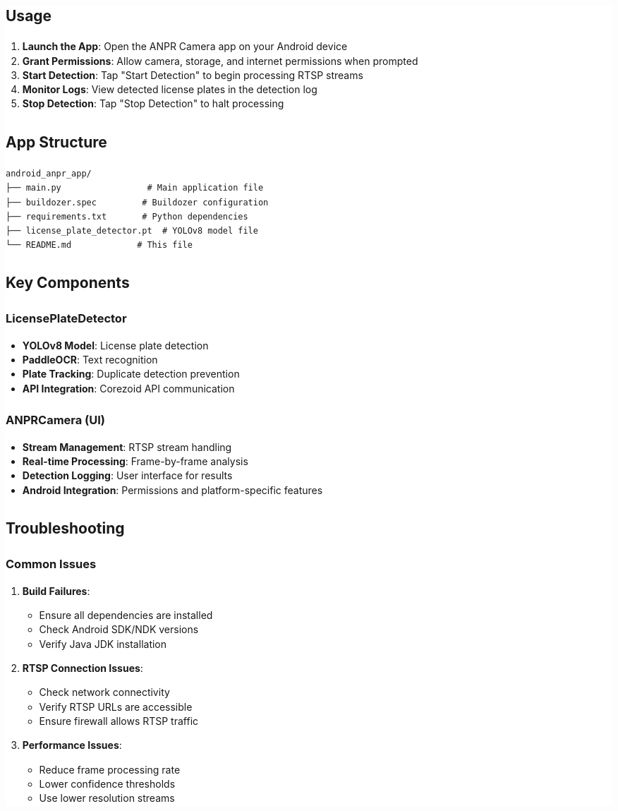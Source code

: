 ## Usage

1. **Launch the App**: Open the ANPR Camera app on your Android device
2. **Grant Permissions**: Allow camera, storage, and internet permissions when prompted
3. **Start Detection**: Tap "Start Detection" to begin processing RTSP streams
4. **Monitor Logs**: View detected license plates in the detection log
5. **Stop Detection**: Tap "Stop Detection" to halt processing

## App Structure

```
android_anpr_app/
├── main.py                 # Main application file
├── buildozer.spec         # Buildozer configuration
├── requirements.txt       # Python dependencies
├── license_plate_detector.pt  # YOLOv8 model file
└── README.md             # This file
```

## Key Components

### LicensePlateDetector
- **YOLOv8 Model**: License plate detection
- **PaddleOCR**: Text recognition
- **Plate Tracking**: Duplicate detection prevention
- **API Integration**: Corezoid API communication

### ANPRCamera (UI)
- **Stream Management**: RTSP stream handling
- **Real-time Processing**: Frame-by-frame analysis
- **Detection Logging**: User interface for results
- **Android Integration**: Permissions and platform-specific features

## Troubleshooting

### Common Issues

1. **Build Failures**:
   - Ensure all dependencies are installed
   - Check Android SDK/NDK versions
   - Verify Java JDK installation

2. **RTSP Connection Issues**:
   - Check network connectivity
   - Verify RTSP URLs are accessible
   - Ensure firewall allows RTSP traffic

3. **Performance Issues**:
   - Reduce frame processing rate
   - Lower confidence thresholds
   - Use lower resolution streams
